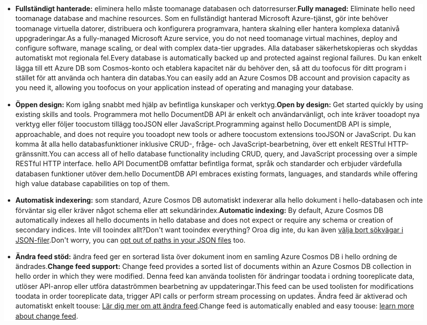 * <span data-ttu-id="452e1-134">**Fullständigt hanterade:** eliminera hello måste toomanage databasen och datorresurser.</span><span class="sxs-lookup"><span data-stu-id="452e1-134">**Fully managed:** Eliminate hello need toomanage database and machine resources.</span></span> <span data-ttu-id="452e1-135">Som en fullständigt hanterad Microsoft Azure-tjänst, gör inte behöver toomanage virtuella datorer, distribuera och konfigurera programvara, hantera skalning eller hantera komplexa datanivå uppgraderingar.</span><span class="sxs-lookup"><span data-stu-id="452e1-135">As a fully-managed Microsoft Azure service, you do not need toomanage virtual machines, deploy and configure software, manage scaling, or deal with complex data-tier upgrades.</span></span> <span data-ttu-id="452e1-136">Alla databaser säkerhetskopieras och skyddas automatiskt mot regionala fel.</span><span class="sxs-lookup"><span data-stu-id="452e1-136">Every database is automatically backed up and protected against regional failures.</span></span> <span data-ttu-id="452e1-137">Du kan enkelt lägga till ett Azure DB som Cosmos-konto och etablera kapacitet när du behöver den, så att du toofocus för ditt program i stället för att använda och hantera din databas.</span><span class="sxs-lookup"><span data-stu-id="452e1-137">You can easily add an Azure Cosmos DB account and provision capacity as you need it, allowing you toofocus on your application instead of operating and managing your database.</span></span> 

* <span data-ttu-id="452e1-138">**Öppen design:** Kom igång snabbt med hjälp av befintliga kunskaper och verktyg.</span><span class="sxs-lookup"><span data-stu-id="452e1-138">**Open by design:** Get started quickly by using existing skills and tools.</span></span> <span data-ttu-id="452e1-139">Programmera mot hello DocumentDB API är enkelt och användarvänligt, och inte kräver tooadopt nya verktyg eller följer toocustom tillägg tooJSON eller JavaScript.</span><span class="sxs-lookup"><span data-stu-id="452e1-139">Programming against hello DocumentDB API is simple, approachable, and does not require you tooadopt new tools or adhere toocustom extensions tooJSON or JavaScript.</span></span> <span data-ttu-id="452e1-140">Du kan komma åt alla hello databasfunktioner inklusive CRUD-, fråge- och JavaScript-bearbetning, över ett enkelt RESTful HTTP-gränssnitt.</span><span class="sxs-lookup"><span data-stu-id="452e1-140">You can access all of hello database functionality including CRUD, query, and JavaScript processing over a simple RESTful HTTP interface.</span></span> <span data-ttu-id="452e1-141">hello API DocumentDB omfattar befintliga format, språk och standarder och erbjuder värdefulla databasen funktioner utöver dem.</span><span class="sxs-lookup"><span data-stu-id="452e1-141">hello DocumentDB API embraces existing formats, languages, and standards while offering high value database capabilities on top of them.</span></span>

* <span data-ttu-id="452e1-142">**Automatisk indexering:** som standard, Azure Cosmos DB automatiskt indexerar alla hello dokument i hello-databasen och inte förväntar sig eller kräver något schema eller att sekundärindex.</span><span class="sxs-lookup"><span data-stu-id="452e1-142">**Automatic indexing:** By default, Azure Cosmos DB automatically indexes all hello documents in hello database and does not expect or require any schema or creation of secondary indices.</span></span> <span data-ttu-id="452e1-143">Inte vill tooindex allt?</span><span class="sxs-lookup"><span data-stu-id="452e1-143">Don't want tooindex everything?</span></span> <span data-ttu-id="452e1-144">Oroa dig inte, du kan även [välja bort sökvägar i JSON-filer](indexing-policies.md).</span><span class="sxs-lookup"><span data-stu-id="452e1-144">Don't worry, you can [opt out of paths in your JSON files](indexing-policies.md) too.</span></span>

* <span data-ttu-id="452e1-145">**Ändra feed stöd:** ändra feed ger en sorterad lista över dokument inom en samling Azure Cosmos DB i hello ordning de ändrades.</span><span class="sxs-lookup"><span data-stu-id="452e1-145">**Change feed support:** Change feed provides a sorted list of documents within an Azure Cosmos DB collection in hello order in which they were modified.</span></span> <span data-ttu-id="452e1-146">Denna feed kan använda toolisten för ändringar toodata i ordning tooreplicate data, utlöser API-anrop eller utföra dataströmmen bearbetning av uppdateringar.</span><span class="sxs-lookup"><span data-stu-id="452e1-146">This feed can be used toolisten for modifications toodata in order tooreplicate data, trigger API calls or perform stream processing on updates.</span></span> <span data-ttu-id="452e1-147">Ändra feed är aktiverad och automatiskt enkelt toouse: [Lär dig mer om att ändra feed](https://docs.microsoft.com/azure/cosmos-db/change-feed).</span><span class="sxs-lookup"><span data-stu-id="452e1-147">Change feed is automatically enabled and easy toouse: [learn more about change feed](https://docs.microsoft.com/azure/cosmos-db/change-feed).</span></span> 
